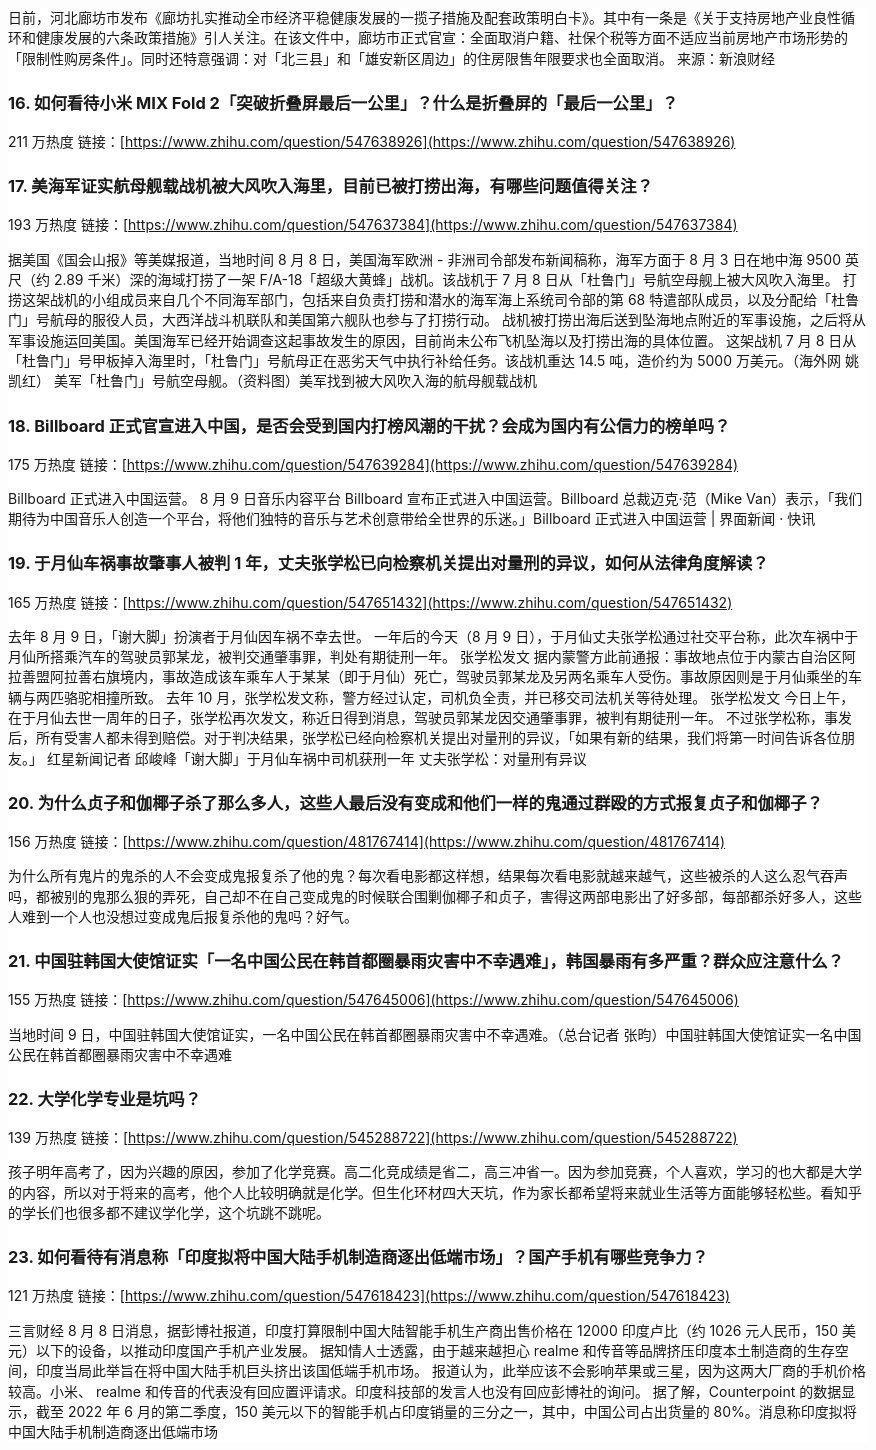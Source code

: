 日前，河北廊坊市发布《廊坊扎实推动全市经济平稳健康发展的一揽子措施及配套政策明白卡》。其中有一条是《关于支持房地产业良性循环和健康发展的六条政策措施》引人关注。在该文件中，廊坊市正式官宣：全面取消户籍、社保个税等方面不适应当前房地产市场形势的「限制性购房条件」。同时还特意强调：对「北三县」和「雄安新区周边」的住房限售年限要求也全面取消。 来源：新浪财经

### 16. 如何看待小米 MIX Fold 2「突破折叠屏最后一公里」？什么是折叠屏的「最后一公里」？
211 万热度 链接：[https://www.zhihu.com/question/547638926](https://www.zhihu.com/question/547638926)



### 17. 美海军证实航母舰载战机被大风吹入海里，目前已被打捞出海，有哪些问题值得关注？
193 万热度 链接：[https://www.zhihu.com/question/547637384](https://www.zhihu.com/question/547637384)

据美国《国会山报》等美媒报道，当地时间 8 月 8 日，美国海军欧洲 - 非洲司令部发布新闻稿称，海军方面于 8 月 3 日在地中海 9500 英尺（约 2.89 千米）深的海域打捞了一架 F/A-18「超级大黄蜂」战机。该战机于 7 月 8 日从「杜鲁门」号航空母舰上被大风吹入海里。 打捞这架战机的小组成员来自几个不同海军部门，包括来自负责打捞和潜水的海军海上系统司令部的第 68 特遣部队成员，以及分配给「杜鲁门」号航母的服役人员，大西洋战斗机联队和美国第六舰队也参与了打捞行动。 战机被打捞出海后送到坠海地点附近的军事设施，之后将从军事设施运回美国。美国海军已经开始调查这起事故发生的原因，目前尚未公布飞机坠海以及打捞出海的具体位置。 这架战机 7 月 8 日从「杜鲁门」号甲板掉入海里时，「杜鲁门」号航母正在恶劣天气中执行补给任务。该战机重达 14.5 吨，造价约为 5000 万美元。（海外网 姚凯红） 美军「杜鲁门」号航空母舰。（资料图）美军找到被大风吹入海的航母舰载战机

### 18. Billboard 正式官宣进入中国，是否会受到国内打榜风潮的干扰？会成为国内有公信力的榜单吗？
175 万热度 链接：[https://www.zhihu.com/question/547639284](https://www.zhihu.com/question/547639284)

Billboard 正式进入中国运营。 8 月 9 日音乐内容平台 Billboard 宣布正式进入中国运营。Billboard 总裁迈克·范（Mike Van）表示，「我们期待为中国音乐人创造一个平台，将他们独特的音乐与艺术创意带给全世界的乐迷。」Billboard 正式进入中国运营 | 界面新闻 · 快讯

### 19. 于月仙车祸事故肇事人被判 1 年，丈夫张学松已向检察机关提出对量刑的异议，如何从法律角度解读？
165 万热度 链接：[https://www.zhihu.com/question/547651432](https://www.zhihu.com/question/547651432)

去年 8 月 9 日，「谢大脚」扮演者于月仙因车祸不幸去世。 一年后的今天（8 月 9 日），于月仙丈夫张学松通过社交平台称，此次车祸中于月仙所搭乘汽车的驾驶员郭某龙，被判交通肇事罪，判处有期徒刑一年。 张学松发文 据内蒙警方此前通报：事故地点位于内蒙古自治区阿拉善盟阿拉善右旗境内，事故造成该车乘车人于某某（即于月仙）死亡，驾驶员郭某龙及另两名乘车人受伤。事故原因则是于月仙乘坐的车辆与两匹骆驼相撞所致。 去年 10 月，张学松发文称，警方经过认定，司机负全责，并已移交司法机关等待处理。 张学松发文 今日上午，在于月仙去世一周年的日子，张学松再次发文，称近日得到消息，驾驶员郭某龙因交通肇事罪，被判有期徒刑一年。 不过张学松称，事发后，所有受害人都未得到赔偿。对于判决结果，张学松已经向检察机关提出对量刑的异议，「如果有新的结果，我们将第一时间告诉各位朋友。」 红星新闻记者 邱峻峰「谢大脚」于月仙车祸中司机获刑一年 丈夫张学松：对量刑有异议

### 20. 为什么贞子和伽椰子杀了那么多人，这些人最后没有变成和他们一样的鬼通过群殴的方式报复贞子和伽椰子？
156 万热度 链接：[https://www.zhihu.com/question/481767414](https://www.zhihu.com/question/481767414)

为什么所有鬼片的鬼杀的人不会变成鬼报复杀了他的鬼？每次看电影都这样想，结果每次看电影就越来越气，这些被杀的人这么忍气吞声吗，都被别的鬼那么狠的弄死，自己却不在自己变成鬼的时候联合围剿伽椰子和贞子，害得这两部电影出了好多部，每部都杀好多人，这些人难到一个人也没想过变成鬼后报复杀他的鬼吗？好气。

### 21. 中国驻韩国大使馆证实「一名中国公民在韩首都圈暴雨灾害中不幸遇难」，韩国暴雨有多严重？群众应注意什么？
155 万热度 链接：[https://www.zhihu.com/question/547645006](https://www.zhihu.com/question/547645006)

当地时间 9 日，中国驻韩国大使馆证实，一名中国公民在韩首都圈暴雨灾害中不幸遇难。（总台记者 张昀）中国驻韩国大使馆证实一名中国公民在韩首都圈暴雨灾害中不幸遇难

### 22. 大学化学专业是坑吗？
139 万热度 链接：[https://www.zhihu.com/question/545288722](https://www.zhihu.com/question/545288722)

孩子明年高考了，因为兴趣的原因，参加了化学竞赛。高二化竞成绩是省二，高三冲省一。因为参加竞赛，个人喜欢，学习的也大都是大学的内容，所以对于将来的高考，他个人比较明确就是化学。但生化环材四大天坑，作为家长都希望将来就业生活等方面能够轻松些。看知乎的学长们也很多都不建议学化学，这个坑跳不跳呢。

### 23. 如何看待有消息称「印度拟将中国大陆手机制造商逐出低端市场」？国产手机有哪些竞争力？
121 万热度 链接：[https://www.zhihu.com/question/547618423](https://www.zhihu.com/question/547618423)

三言财经 8 月 8 日消息，据彭博社报道，印度打算限制中国大陆智能手机生产商出售价格在 12000 印度卢比（约 1026 元人民币，150 美元）以下的设备，以推动印度国产手机产业发展。 据知情人士透露，由于越来越担心 realme 和传音等品牌挤压印度本土制造商的生存空间，印度当局此举旨在将中国大陆手机巨头挤出该国低端手机市场。 报道认为，此举应该不会影响苹果或三星，因为这两大厂商的手机价格较高。小米、 realme 和传音的代表没有回应置评请求。印度科技部的发言人也没有回应彭博社的询问。 据了解，Counterpoint 的数据显示，截至 2022 年 6 月的第二季度，150 美元以下的智能手机占印度销量的三分之一，其中，中国公司占出货量的 80%。消息称印度拟将中国大陆手机制造商逐出低端市场
